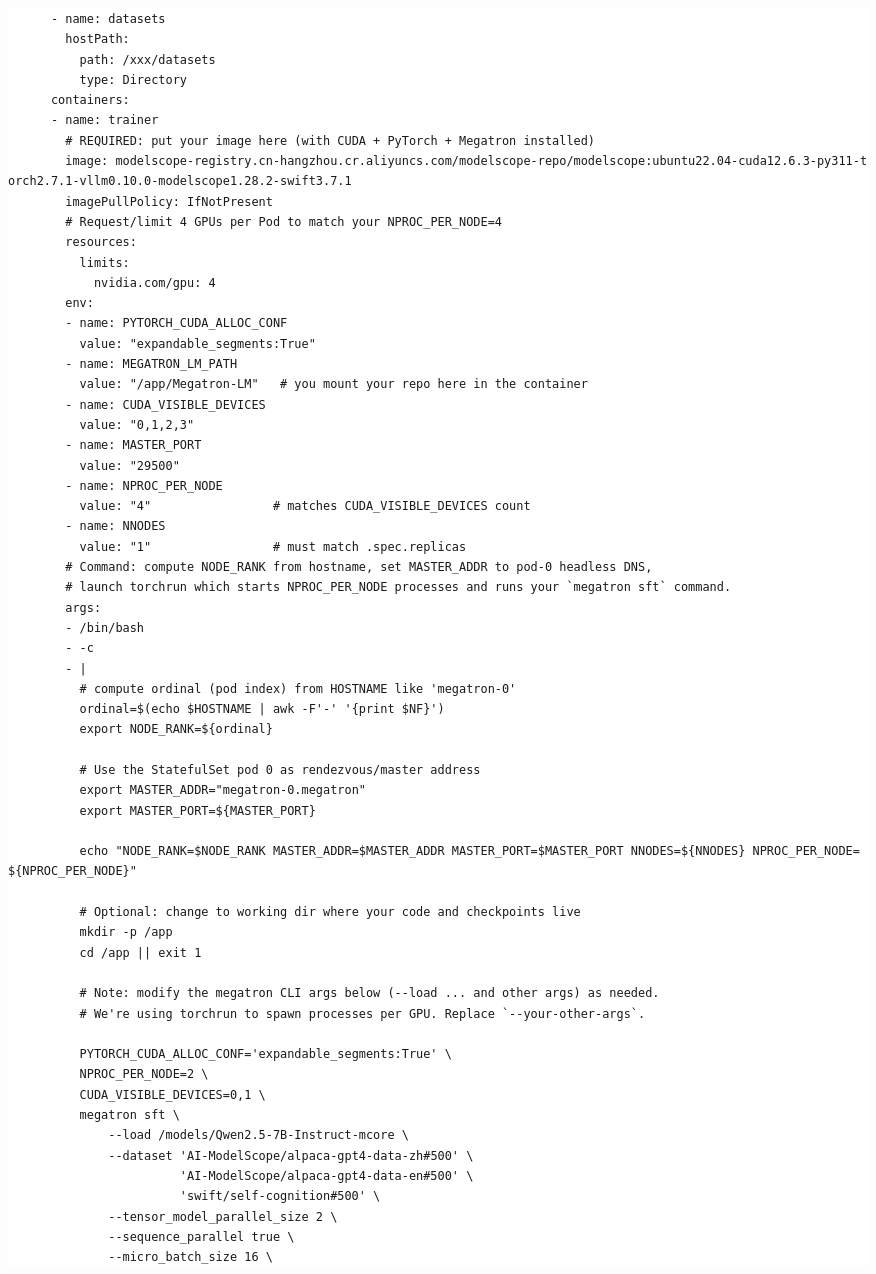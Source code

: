 ```
      - name: datasets
        hostPath:
          path: /xxx/datasets
          type: Directory
      containers:
      - name: trainer
        # REQUIRED: put your image here (with CUDA + PyTorch + Megatron installed)
        image: modelscope-registry.cn-hangzhou.cr.aliyuncs.com/modelscope-repo/modelscope:ubuntu22.04-cuda12.6.3-py311-torch2.7.1-vllm0.10.0-modelscope1.28.2-swift3.7.1
        imagePullPolicy: IfNotPresent
        # Request/limit 4 GPUs per Pod to match your NPROC_PER_NODE=4
        resources:
          limits:
            nvidia.com/gpu: 4
        env:
        - name: PYTORCH_CUDA_ALLOC_CONF
          value: "expandable_segments:True"
        - name: MEGATRON_LM_PATH
          value: "/app/Megatron-LM"   # you mount your repo here in the container
        - name: CUDA_VISIBLE_DEVICES
          value: "0,1,2,3"
        - name: MASTER_PORT
          value: "29500"
        - name: NPROC_PER_NODE
          value: "4"                 # matches CUDA_VISIBLE_DEVICES count
        - name: NNODES
          value: "1"                 # must match .spec.replicas
        # Command: compute NODE_RANK from hostname, set MASTER_ADDR to pod-0 headless DNS,
        # launch torchrun which starts NPROC_PER_NODE processes and runs your `megatron sft` command.
        args:
        - /bin/bash
        - -c
        - |
          # compute ordinal (pod index) from HOSTNAME like 'megatron-0'
          ordinal=$(echo $HOSTNAME | awk -F'-' '{print $NF}')
          export NODE_RANK=${ordinal}

          # Use the StatefulSet pod 0 as rendezvous/master address
          export MASTER_ADDR="megatron-0.megatron"
          export MASTER_PORT=${MASTER_PORT}

          echo "NODE_RANK=$NODE_RANK MASTER_ADDR=$MASTER_ADDR MASTER_PORT=$MASTER_PORT NNODES=${NNODES} NPROC_PER_NODE=${NPROC_PER_NODE}"

          # Optional: change to working dir where your code and checkpoints live
          mkdir -p /app
          cd /app || exit 1

          # Note: modify the megatron CLI args below (--load ... and other args) as needed.
          # We're using torchrun to spawn processes per GPU. Replace `--your-other-args`.

          PYTORCH_CUDA_ALLOC_CONF='expandable_segments:True' \
          NPROC_PER_NODE=2 \
          CUDA_VISIBLE_DEVICES=0,1 \
          megatron sft \
              --load /models/Qwen2.5-7B-Instruct-mcore \
              --dataset 'AI-ModelScope/alpaca-gpt4-data-zh#500' \
                        'AI-ModelScope/alpaca-gpt4-data-en#500' \
                        'swift/self-cognition#500' \
              --tensor_model_parallel_size 2 \
              --sequence_parallel true \
              --micro_batch_size 16 \
```